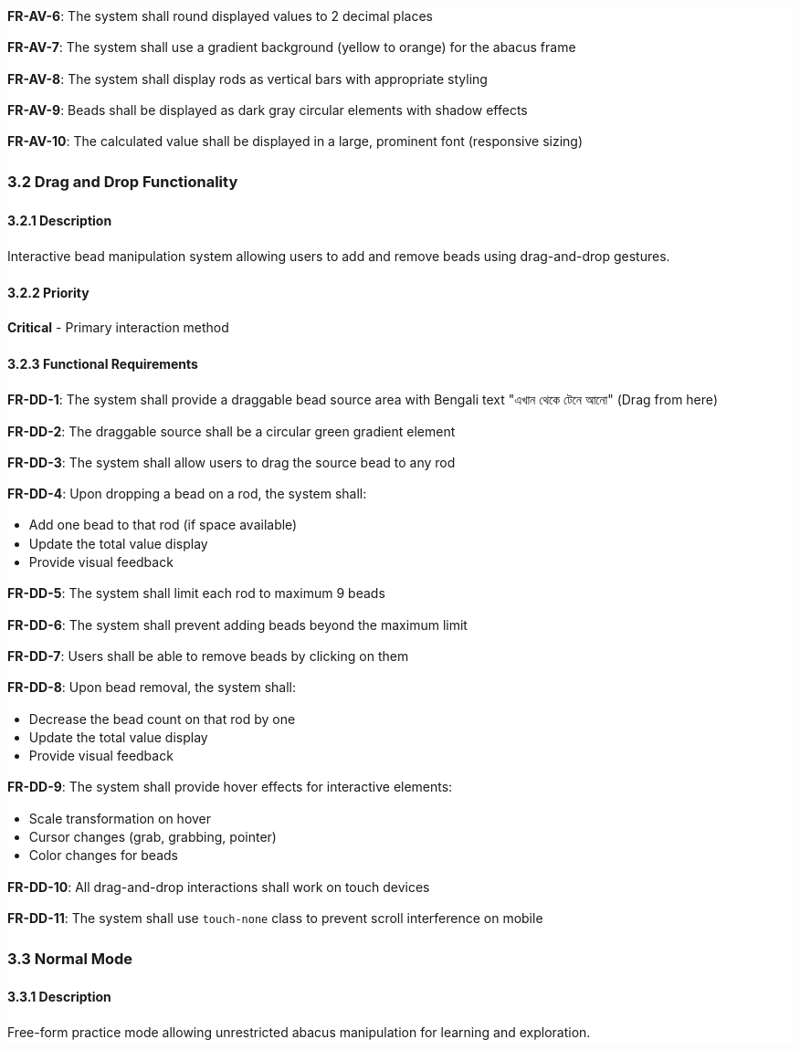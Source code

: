 **FR-AV-6**: The system shall round displayed values to 2 decimal places

**FR-AV-7**: The system shall use a gradient background (yellow to orange) for the abacus frame

**FR-AV-8**: The system shall display rods as vertical bars with appropriate styling

**FR-AV-9**: Beads shall be displayed as dark gray circular elements with shadow effects

**FR-AV-10**: The calculated value shall be displayed in a large, prominent font (responsive sizing)

### 3.2 Drag and Drop Functionality

#### 3.2.1 Description
Interactive bead manipulation system allowing users to add and remove beads using drag-and-drop gestures.

#### 3.2.2 Priority
**Critical** - Primary interaction method

#### 3.2.3 Functional Requirements

**FR-DD-1**: The system shall provide a draggable bead source area with Bengali text "এখান থেকে টেনে আনো" (Drag from here)

**FR-DD-2**: The draggable source shall be a circular green gradient element

**FR-DD-3**: The system shall allow users to drag the source bead to any rod

**FR-DD-4**: Upon dropping a bead on a rod, the system shall:
- Add one bead to that rod (if space available)
- Update the total value display
- Provide visual feedback

**FR-DD-5**: The system shall limit each rod to maximum 9 beads

**FR-DD-6**: The system shall prevent adding beads beyond the maximum limit

**FR-DD-7**: Users shall be able to remove beads by clicking on them

**FR-DD-8**: Upon bead removal, the system shall:
- Decrease the bead count on that rod by one
- Update the total value display
- Provide visual feedback

**FR-DD-9**: The system shall provide hover effects for interactive elements:
- Scale transformation on hover
- Cursor changes (grab, grabbing, pointer)
- Color changes for beads

**FR-DD-10**: All drag-and-drop interactions shall work on touch devices

**FR-DD-11**: The system shall use `touch-none` class to prevent scroll interference on mobile

### 3.3 Normal Mode

#### 3.3.1 Description
Free-form practice mode allowing unrestricted abacus manipulation for learning and exploration.
